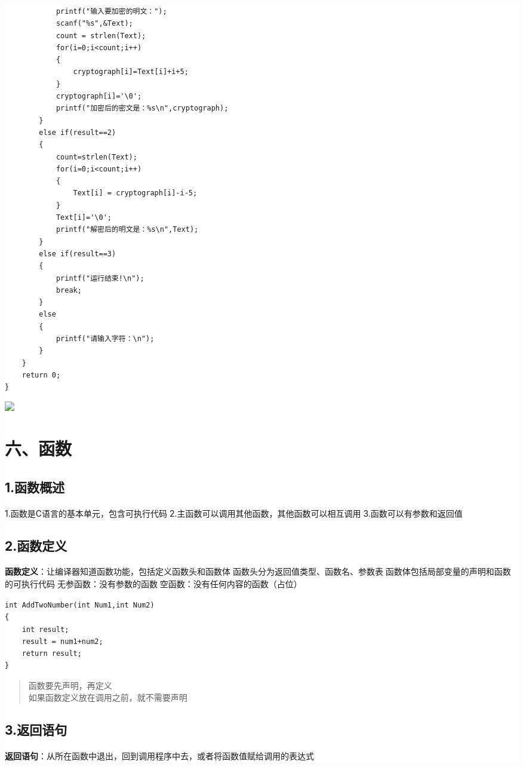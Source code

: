 ```
			printf("输入要加密的明文：");
			scanf("%s",&Text);
			count = strlen(Text);
			for(i=0;i<count;i++)
			{
				cryptograph[i]=Text[i]+i+5;
			}
			cryptograph[i]='\0';
			printf("加密后的密文是：%s\n",cryptograph);
		}
		else if(result==2)
		{
			count=strlen(Text);
			for(i=0;i<count;i++)
			{
				Text[i] = cryptograph[i]-i-5;
			}
			Text[i]='\0';
			printf("解密后的明文是：%s\n",Text);
		}
		else if(result==3)
		{
			printf("运行结束!\n");
			break;
		}
		else
		{
			printf("请输入字符：\n");
		} 
	}
	return 0;
}
```
![](https://djm-1317856319.cos.ap-shanghai.myqcloud.com/djm-1317856319/202307061639904.png)
# 六、函数
## 1.函数概述
1.函数是C语言的基本单元，包含可执行代码
2.主函数可以调用其他函数，其他函数可以相互调用
3.函数可以有参数和返回值
## 2.函数定义
**函数定义**：让编译器知道函数功能，包括定义函数头和函数体
函数头分为返回值类型、函数名、参数表
函数体包括局部变量的声明和函数的可执行代码
无参函数：没有参数的函数
空函数：没有任何内容的函数（占位）
```
int AddTwoNumber(int Num1,int Num2)
{
	int result;
	result = num1+num2;
	return result;
}
```
> 函数要先声明，再定义  
如果函数定义放在调用之前，就不需要声明
>
## 3.返回语句
**返回语句**：从所在函数中退出，回到调用程序中去，或者将函数值赋给调用的表达式